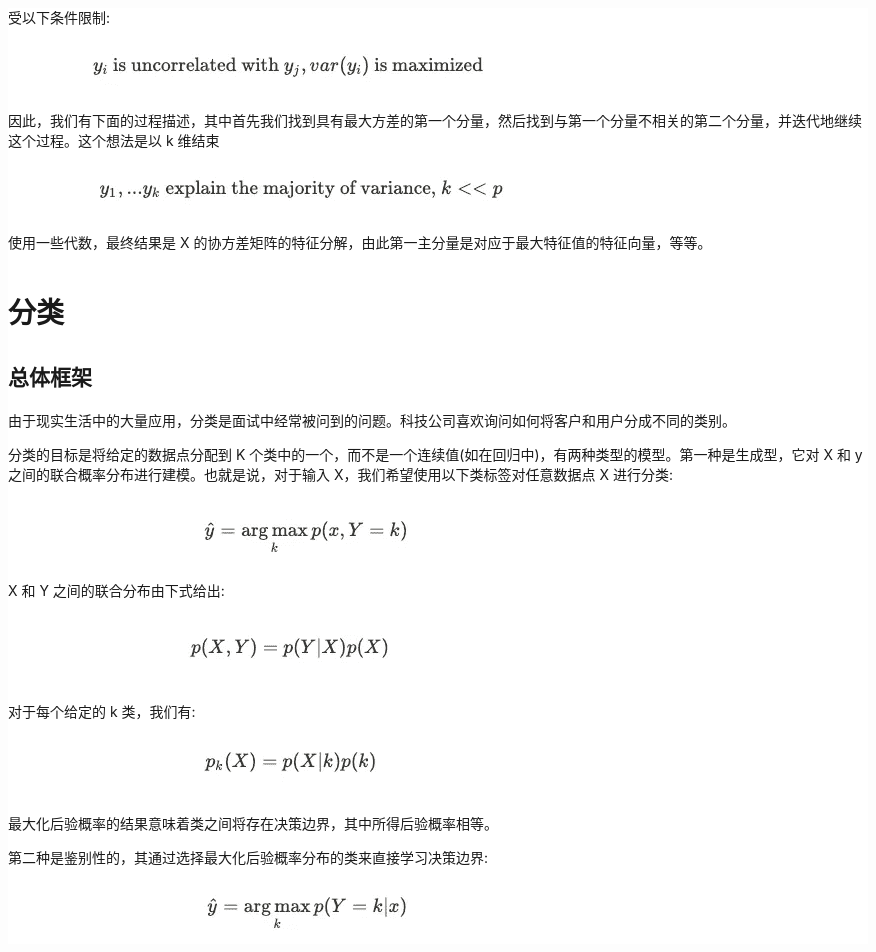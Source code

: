 受以下条件限制:

![](img/ab29dff0e8175b1e26b6f958e53840f1.png)

因此，我们有下面的过程描述，其中首先我们找到具有最大方差的第一个分量，然后找到与第一个分量不相关的第二个分量，并迭代地继续这个过程。这个想法是以 k 维结束

![](img/11c60c7b02be58fd2feb18d05467b0f3.png)

使用一些代数，最终结果是 X 的协方差矩阵的特征分解，由此第一主分量是对应于最大特征值的特征向量，等等。

# 分类

## 总体框架

由于现实生活中的大量应用，分类是面试中经常被问到的问题。科技公司喜欢询问如何将客户和用户分成不同的类别。

分类的目标是将给定的数据点分配到 K 个类中的一个，而不是一个连续值(如在回归中)，有两种类型的模型。第一种是生成型，它对 X 和 y 之间的联合概率分布进行建模。也就是说，对于输入 X，我们希望使用以下类标签对任意数据点 X 进行分类:

![](img/1834ecef9d9db102f3105e1c09f9f485.png)

X 和 Y 之间的联合分布由下式给出:

![](img/4b0099839c368061ea298e52a46b07fb.png)

对于每个给定的 k 类，我们有:

![](img/d20817dbbc83555cf278ad40fbcb1506.png)

最大化后验概率的结果意味着类之间将存在决策边界，其中所得后验概率相等。

第二种是鉴别性的，其通过选择最大化后验概率分布的类来直接学习决策边界:

![](img/f617d54ba4d1f485379ca6c5e35aa90b.png)
